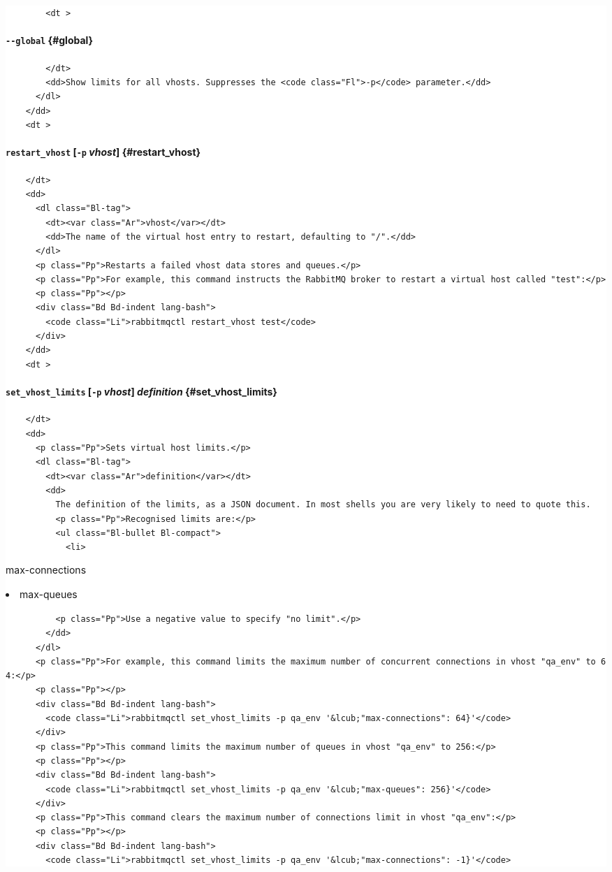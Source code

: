             <dt >
#### <code class="Fl">--global</code> {#global}
            </dt>
            <dd>Show limits for all vhosts. Suppresses the <code class="Fl">-p</code> parameter.</dd>
          </dl>
        </dd>
        <dt >
#### <code class="Cm">restart_vhost</code> [<code class="Fl">-p</code> <var class="Ar">vhost</var>] {#restart_vhost}
        </dt>
        <dd>
          <dl class="Bl-tag">
            <dt><var class="Ar">vhost</var></dt>
            <dd>The name of the virtual host entry to restart, defaulting to "/".</dd>
          </dl>
          <p class="Pp">Restarts a failed vhost data stores and queues.</p>
          <p class="Pp">For example, this command instructs the RabbitMQ broker to restart a virtual host called "test":</p>
          <p class="Pp"></p>
          <div class="Bd Bd-indent lang-bash">
            <code class="Li">rabbitmqctl restart_vhost test</code>
          </div>
        </dd>
        <dt >
#### <code class="Cm">set_vhost_limits</code> [<code class="Fl">-p</code> <var class="Ar">vhost</var>] <var class="Ar">definition</var> {#set_vhost_limits}
        </dt>
        <dd>
          <p class="Pp">Sets virtual host limits.</p>
          <dl class="Bl-tag">
            <dt><var class="Ar">definition</var></dt>
            <dd>
              The definition of the limits, as a JSON document. In most shells you are very likely to need to quote this.
              <p class="Pp">Recognised limits are:</p>
              <ul class="Bl-bullet Bl-compact">
                <li>
max-connections
</li>
                <li>
max-queues
</li>
              </ul>

              <p class="Pp">Use a negative value to specify "no limit".</p>
            </dd>
          </dl>
          <p class="Pp">For example, this command limits the maximum number of concurrent connections in vhost "qa_env" to 64:</p>
          <p class="Pp"></p>
          <div class="Bd Bd-indent lang-bash">
            <code class="Li">rabbitmqctl set_vhost_limits -p qa_env '&lcub;"max-connections": 64}'</code>
          </div>
          <p class="Pp">This command limits the maximum number of queues in vhost "qa_env" to 256:</p>
          <p class="Pp"></p>
          <div class="Bd Bd-indent lang-bash">
            <code class="Li">rabbitmqctl set_vhost_limits -p qa_env '&lcub;"max-queues": 256}'</code>
          </div>
          <p class="Pp">This command clears the maximum number of connections limit in vhost "qa_env":</p>
          <p class="Pp"></p>
          <div class="Bd Bd-indent lang-bash">
            <code class="Li">rabbitmqctl set_vhost_limits -p qa_env '&lcub;"max-connections": -1}'</code>